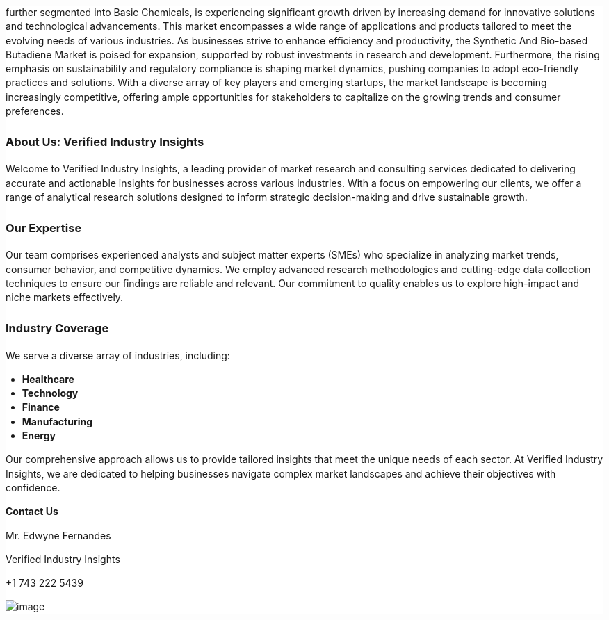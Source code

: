 further segmented into Basic Chemicals, is experiencing significant growth driven by increasing demand for innovative solutions and technological advancements. This market encompasses a wide range of applications and products tailored to meet the evolving needs of various industries. As businesses strive to enhance efficiency and productivity, the Synthetic And Bio-based Butadiene Market is poised for expansion, supported by robust investments in research and development. Furthermore, the rising emphasis on sustainability and regulatory compliance is shaping market dynamics, pushing companies to adopt eco-friendly practices and solutions. With a diverse array of key players and emerging startups, the market landscape is becoming increasingly competitive, offering ample opportunities for stakeholders to capitalize on the growing trends and consumer preferences.</p><h3>About Us: Verified Industry Insights</h3><p>Welcome to Verified Industry Insights, a leading provider of market research and consulting services dedicated to delivering accurate and actionable insights for businesses across various industries. With a focus on empowering our clients, we offer a range of analytical research solutions designed to inform strategic decision-making and drive sustainable growth.</p><h3>Our Expertise</h3><p>Our team comprises experienced analysts and subject matter experts (SMEs) who specialize in analyzing market trends, consumer behavior, and competitive dynamics. We employ advanced research methodologies and cutting-edge data collection techniques to ensure our findings are reliable and relevant. Our commitment to quality enables us to explore high-impact and niche markets effectively.</p><h3>Industry Coverage</h3><p>We serve a diverse array of industries, including:</p><ul><li><strong>Healthcare</strong></li><li><strong>Technology</strong></li><li><strong>Finance</strong></li><li><strong>Manufacturing</strong></li><li><strong>Energy</strong></li></ul><p>Our comprehensive approach allows us to provide tailored insights that meet the unique needs of each sector. At Verified Industry Insights, we are dedicated to helping businesses navigate complex market landscapes and achieve their objectives with confidence.</p><p><strong>Contact Us</strong></p><p>Mr. Edwyne Fernandes</p><p><a href="https://www.verifiedindustryinsights.com/">Verified Industry Insights</a></p><p>+1 743 222 5439</p>
![image](https://github.com/user-attachments/assets/bd8bae09-ac12-4bb0-b84b-a8eaa2abf374)

